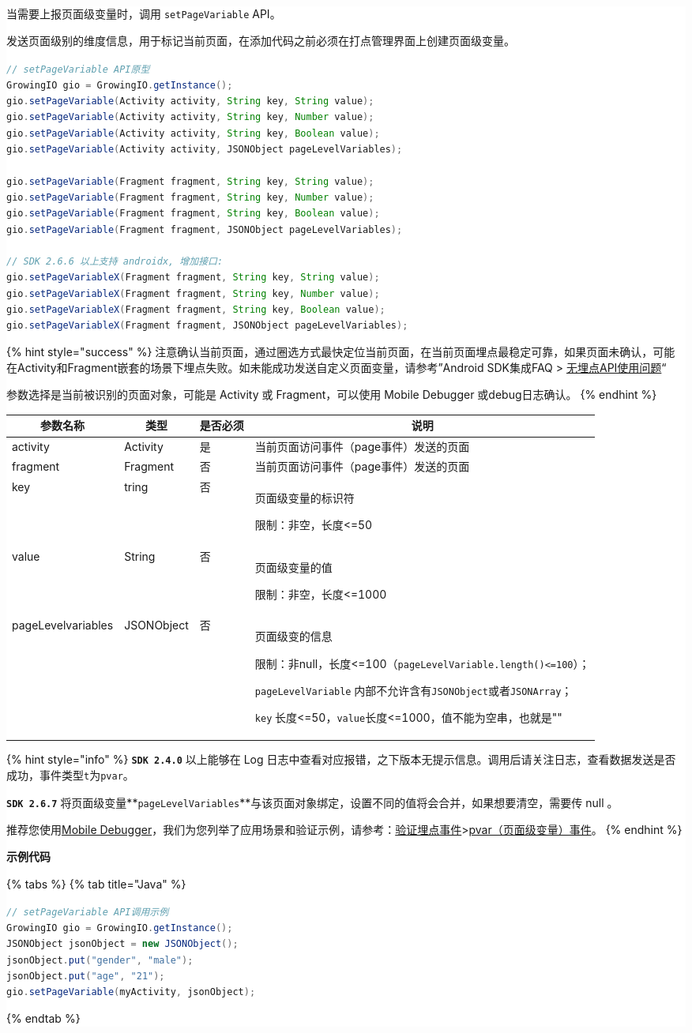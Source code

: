 当需要上报页面级变量时，调用 `setPageVariable` API。

发送页面级别的维度信息，用于标记当前页面，在添加代码之前必须在打点管理界面上创建页面级变量。

```java
// setPageVariable API原型
GrowingIO gio = GrowingIO.getInstance();
gio.setPageVariable(Activity activity, String key, String value);
gio.setPageVariable(Activity activity, String key, Number value);
gio.setPageVariable(Activity activity, String key, Boolean value);
gio.setPageVariable(Activity activity, JSONObject pageLevelVariables);
​
gio.setPageVariable(Fragment fragment, String key, String value);
gio.setPageVariable(Fragment fragment, String key, Number value);
gio.setPageVariable(Fragment fragment, String key, Boolean value);
gio.setPageVariable(Fragment fragment, JSONObject pageLevelVariables);
​
// SDK 2.6.6 以上支持 androidx, 增加接口:
gio.setPageVariableX(Fragment fragment, String key, String value);
gio.setPageVariableX(Fragment fragment, String key, Number value);
gio.setPageVariableX(Fragment fragment, String key, Boolean value);
gio.setPageVariableX(Fragment fragment, JSONObject pageLevelVariables);
```

{% hint style="success" %}
注意确认当前页面，通过圈选方式最快定位当前页面，在当前页面埋点最稳定可靠，如果页面未确认，可能在Activity和Fragment嵌套的场景下埋点失败。如未能成功发送自定义页面变量，请参考”Android SDK集成FAQ > [无埋点API使用问题](../faq/class2.md#zi-ding-yi-ye-mian-bian-liang-shi-jian-fa-song-shi-bai)“

参数选择是当前被识别的页面对象，可能是 Activity 或 Fragment，可以使用 Mobile Debugger 或debug日志确认。
{% endhint %}

| 参数名称               | 类型         | 是否必须 | 说明                                                                                                                                                                                                                                                                          |
| ------------------ | ---------- | ---- | --------------------------------------------------------------------------------------------------------------------------------------------------------------------------------------------------------------------------------------------------------------------------- |
| activity           | Activity   | 是    | 当前页面访问事件（page事件）发送的页面                                                                                                                                                                                                                                                       |
| fragment           | Fragment   | 否    | 当前页面访问事件（page事件）发送的页面                                                                                                                                                                                                                                                       |
| key                | tring      | 否    | <p>页面级变量的标识符</p><p>限制：非空，长度&#x3C;=50</p>                                                                                                                                                                                                                                    |
| value              | String     | 否    | <p>页面级变量的值</p><p>限制：非空，长度&#x3C;=1000</p>                                                                                                                                                                                                                                    |
| pageLevelvariables | JSONObject | 否    | <p>页面级变的信息</p><p>限制：非null，长度&#x3C;=100（<code>pageLevelVariable.length()&#x3C;=100</code>）；</p><p><code>pageLevelVariable</code> 内部不允许含有<code>JSONObject</code>或者<code>JSONArray</code>；</p><p><code>key</code> 长度&#x3C;=50，<code>value</code>长度&#x3C;=1000，值不能为空串，也就是""</p> |

{% hint style="info" %}
**`SDK 2.4.0`** 以上能够在 Log 日志中查看对应报错，之下版本无提示信息。调用后请关注日志，查看数据发送是否成功，事件类型`t`为`pvar`。

**`SDK 2.6.7`** 将页面级变量**`pageLevelVariables`**与该页面对象绑定，设置不同的值将会合并，如果想要清空，需要传 null 。

推荐您使用[Mobile Debugger](../../../debugging/mobile-debugger.md)，我们为您列举了应用场景和验证示例，请参考：[验证埋点事件](../../../debugging/verification/)>[pvar（页面级变量）事件](../../../debugging/verification/pvar.md)。
{% endhint %}

**示例代码**

{% tabs %}
{% tab title="Java" %}
```java
// setPageVariable API调用示例
GrowingIO gio = GrowingIO.getInstance();
JSONObject jsonObject = new JSONObject();
jsonObject.put("gender", "male");
jsonObject.put("age", "21");
gio.setPageVariable(myActivity, jsonObject);
```
{% endtab %}
